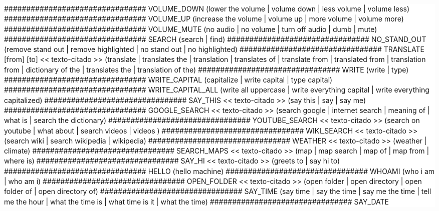 ################################
   VOLUME_DOWN
   (lower the volume | volume down | less volume | volume less)
################################
   VOLUME_UP
   (increase the volume | volume up | more volume | volume more)
################################
   VOLUME_MUTE
   (no audio | no volume | turn off audio | dumb | mute)
################################
   SEARCH
   (search | find)
################################
   NO_STAND_OUT
   (remove stand out | remove highlighted | no stand out | no highlighted)
################################
   TRANSLATE [from] [to] << texto-citado >>
   (translate | translates the | translation | translates of | translate from | translated from | translation from | dictionary of the | translates the | translation of the)
################################
   WRITE
   (write | type)
################################
   WRITE_CAPITAL
   (capitalize | write capital | type capital)
################################
   WRITE_CAPITAL_ALL
   (write all uppercase | write everything capital | write everything capitalized)
################################
   SAY_THIS << texto-citado >>
   (say this | say | say me)
################################
   GOOGLE_SEARCH << texto-citado >>
   (search google | internet search | meaning of | what is | search the dictionary)
################################
   YOUTUBE_SEARCH << texto-citado >>
   (search on youtube | what about | search videos | videos )
################################
   WIKI_SEARCH << texto-citado >>
   (search wiki | search wikipedia | wikipedia)
################################
   WEATHER << texto-citado >>
   (weather | climate)
################################
   SEARCH_MAPS << texto-citado >>
   (map | map search | map of | map from | where is)
################################
   SAY_HI << texto-citado >>
   (greets to | say hi to)
################################
   HELLO
   (hello machine)
################################
   WHOAMI
   (who i am | who am i)
################################
   OPEN_FOLDER << texto-citado >>
   (open folder | open directory | open folder of | open directory of)
################################
   SAY_TIME
   (say time | say the time | say me the time | tell me the hour | what the time is | what time is it | what the time)
################################
   SAY_DATE
